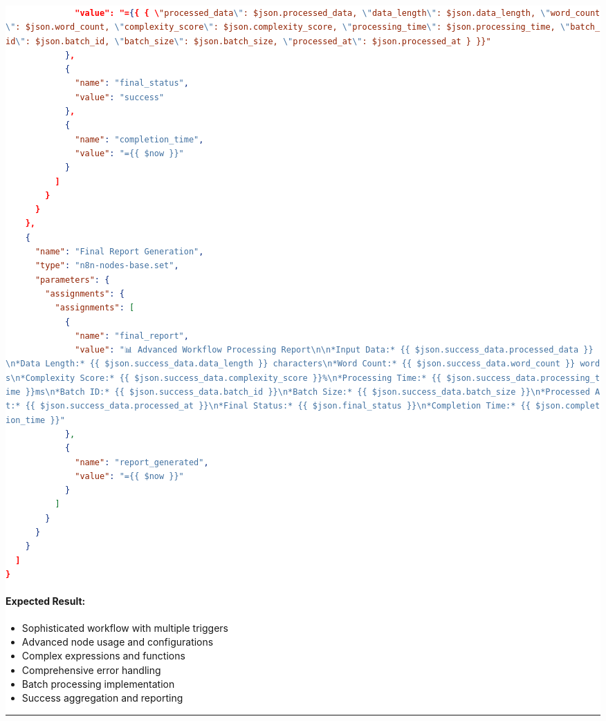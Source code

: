 ```json
              "value": "={{ { \"processed_data\": $json.processed_data, \"data_length\": $json.data_length, \"word_count\": $json.word_count, \"complexity_score\": $json.complexity_score, \"processing_time\": $json.processing_time, \"batch_id\": $json.batch_id, \"batch_size\": $json.batch_size, \"processed_at\": $json.processed_at } }}"
            },
            {
              "name": "final_status",
              "value": "success"
            },
            {
              "name": "completion_time",
              "value": "={{ $now }}"
            }
          ]
        }
      }
    },
    {
      "name": "Final Report Generation",
      "type": "n8n-nodes-base.set",
      "parameters": {
        "assignments": {
          "assignments": [
            {
              "name": "final_report",
              "value": "📊 Advanced Workflow Processing Report\n\n*Input Data:* {{ $json.success_data.processed_data }}\n*Data Length:* {{ $json.success_data.data_length }} characters\n*Word Count:* {{ $json.success_data.word_count }} words\n*Complexity Score:* {{ $json.success_data.complexity_score }}%\n*Processing Time:* {{ $json.success_data.processing_time }}ms\n*Batch ID:* {{ $json.success_data.batch_id }}\n*Batch Size:* {{ $json.success_data.batch_size }}\n*Processed At:* {{ $json.success_data.processed_at }}\n*Final Status:* {{ $json.final_status }}\n*Completion Time:* {{ $json.completion_time }}"
            },
            {
              "name": "report_generated",
              "value": "={{ $now }}"
            }
          ]
        }
      }
    }
  ]
}
```

#### **Expected Result:**
- Sophisticated workflow with multiple triggers
- Advanced node usage and configurations
- Complex expressions and functions
- Comprehensive error handling
- Batch processing implementation
- Success aggregation and reporting

---
